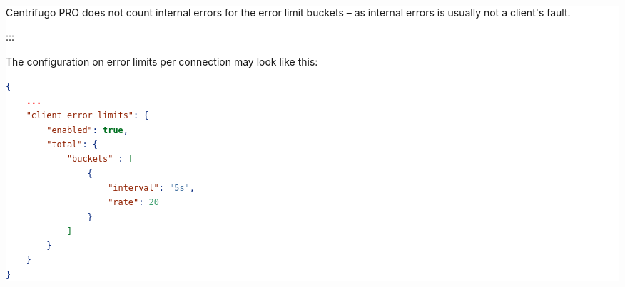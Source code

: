 Centrifugo PRO does not count internal errors for the error limit buckets – as internal errors is usually not a client's fault.

:::

The configuration on error limits per connection may look like this:

```json title="config.json"
{
    ...
    "client_error_limits": {
        "enabled": true,
        "total": {
            "buckets" : [
                {
                    "interval": "5s",
                    "rate": 20
                }
            ]
        }
    }
}
```
